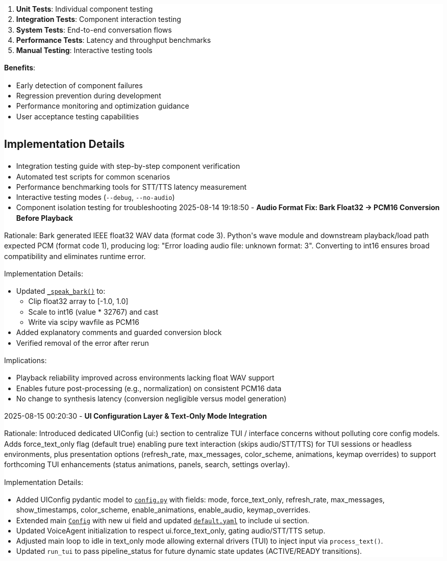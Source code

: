 1. **Unit Tests**: Individual component testing
2. **Integration Tests**: Component interaction testing
3. **System Tests**: End-to-end conversation flows
4. **Performance Tests**: Latency and throughput benchmarks
5. **Manual Testing**: Interactive testing tools

**Benefits**:

- Early detection of component failures
- Regression prevention during development
- Performance monitoring and optimization guidance
- User acceptance testing capabilities

## Implementation Details

- Integration testing guide with step-by-step component verification
- Automated test scripts for common scenarios
- Performance benchmarking tools for STT/TTS latency measurement
- Interactive testing modes (`--debug`, `--no-audio`)
- Component isolation testing for troubleshooting
  2025-08-14 19:18:50 - **Audio Format Fix: Bark Float32 → PCM16 Conversion Before Playback**

Rationale:
Bark generated IEEE float32 WAV data (format code 3). Python's wave module and downstream playback/load path expected PCM (format code 1), producing log: "Error loading audio file: unknown format: 3". Converting to int16 ensures broad compatibility and eliminates runtime error.

Implementation Details:

- Updated [`_speak_bark()`](src/voice_agent/core/tts_service.py:344) to:
  - Clip float32 array to [-1.0, 1.0]
  - Scale to int16 (value \* 32767) and cast
  - Write via scipy wavfile as PCM16
- Added explanatory comments and guarded conversion block
- Verified removal of the error after rerun

Implications:

- Playback reliability improved across environments lacking float WAV support
- Enables future post-processing (e.g., normalization) on consistent PCM16 data
- No change to synthesis latency (conversion negligible versus model generation)

2025-08-15 00:20:30 - **UI Configuration Layer & Text-Only Mode Integration**

Rationale:
Introduced dedicated UIConfig (ui:) section to centralize TUI / interface concerns without polluting core config models. Adds force_text_only flag (default true) enabling pure text interaction (skips audio/STT/TTS) for TUI sessions or headless environments, plus presentation options (refresh_rate, max_messages, color_scheme, animations, keymap overrides) to support forthcoming TUI enhancements (status animations, panels, search, settings overlay).

Implementation Details:

- Added UIConfig pydantic model to [`config.py`](src/voice_agent/core/config.py:101) with fields: mode, force_text_only, refresh_rate, max_messages, show_timestamps, color_scheme, enable_animations, enable_audio, keymap_overrides.
- Extended main [`Config`](src/voice_agent/core/config.py:101) with new ui field and updated [`default.yaml`](src/voice_agent/config/default.yaml:57) to include ui section.
- Updated VoiceAgent initialization to respect ui.force_text_only, gating audio/STT/TTS setup.
- Adjusted main loop to idle in text_only mode allowing external drivers (TUI) to inject input via `process_text()`.
- Updated `run_tui` to pass pipeline_status for future dynamic state updates (ACTIVE/READY transitions).
